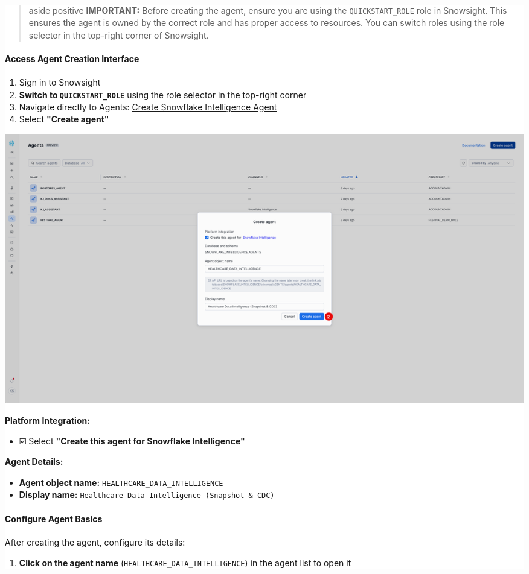 > aside positive
> **IMPORTANT:** Before creating the agent, ensure you are using the `QUICKSTART_ROLE` role in Snowsight. This ensures the agent is owned by the correct role and has proper access to resources. You can switch roles using the role selector in the top-right corner of Snowsight.

#### Access Agent Creation Interface

1. Sign in to Snowsight
2. **Switch to `QUICKSTART_ROLE`** using the role selector in the top-right corner
3. Navigate directly to Agents: [Create Snowflake Intelligence Agent](https://app.snowflake.com/_deeplink/#/agents?utm_source=quickstart&utm_medium=quickstart&utm_campaign=-us-en-all&utm_content=app-buidling-new-snowflake-intelligence-agents)
4. Select **"Create agent"**

![Agent Creation Interface](assets/si_agent_create.png)

**Platform Integration:**

- ☑️ Select **"Create this agent for Snowflake Intelligence"**

**Agent Details:**

- **Agent object name:** `HEALTHCARE_DATA_INTELLIGENCE`
- **Display name:** `Healthcare Data Intelligence (Snapshot & CDC)`

#### Configure Agent Basics

After creating the agent, configure its details:

1. **Click on the agent name** (`HEALTHCARE_DATA_INTELLIGENCE`) in the agent list to open it
